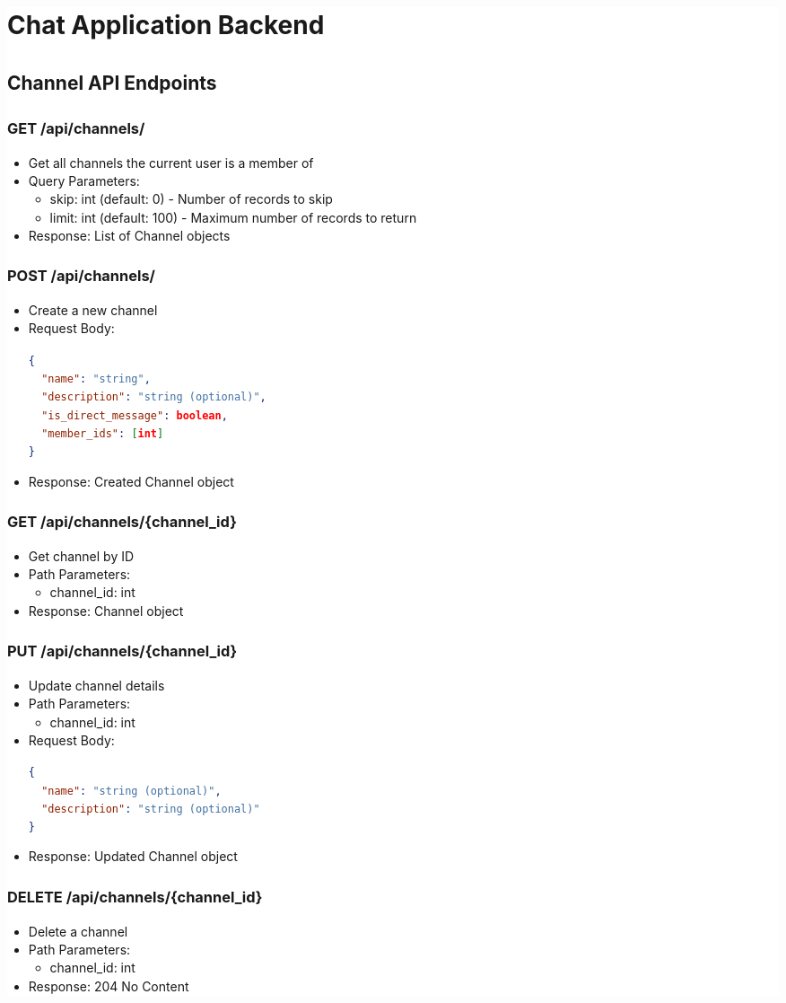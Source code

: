 # Chat Application Backend

## Channel API Endpoints

### GET /api/channels/
- Get all channels the current user is a member of
- Query Parameters:
  - skip: int (default: 0) - Number of records to skip
  - limit: int (default: 100) - Maximum number of records to return
- Response: List of Channel objects

### POST /api/channels/
- Create a new channel
- Request Body:
  ```json
  {
    "name": "string",
    "description": "string (optional)",
    "is_direct_message": boolean,
    "member_ids": [int]
  }
  ```
- Response: Created Channel object

### GET /api/channels/{channel_id}
- Get channel by ID
- Path Parameters:
  - channel_id: int
- Response: Channel object

### PUT /api/channels/{channel_id}
- Update channel details
- Path Parameters:
  - channel_id: int
- Request Body:
  ```json
  {
    "name": "string (optional)",
    "description": "string (optional)"
  }
  ```
- Response: Updated Channel object

### DELETE /api/channels/{channel_id}
- Delete a channel
- Path Parameters:
  - channel_id: int
- Response: 204 No Content
